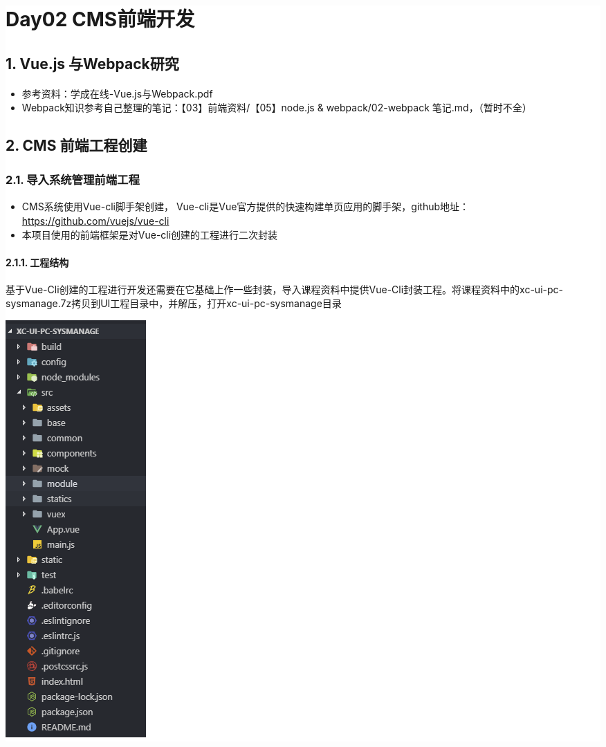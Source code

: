 # Day02 CMS前端开发

## 1. Vue.js 与Webpack研究

- 参考资料：学成在线-Vue.js与Webpack.pdf
- Webpack知识参考自己整理的笔记：【03】前端资料/【05】node.js & webpack/02-webpack 笔记.md，（暂时不全）

## 2. CMS 前端工程创建
### 2.1. 导入系统管理前端工程

- CMS系统使用Vue-cli脚手架创建， Vue-cli是Vue官方提供的快速构建单页应用的脚手架，github地址：https://github.com/vuejs/vue-cli
- 本项目使用的前端框架是对Vue-cli创建的工程进行二次封装

#### 2.1.1. 工程结构

基于Vue-Cli创建的工程进行开发还需要在它基础上作一些封装，导入课程资料中提供Vue-Cli封装工程。将课程资料中的xc-ui-pc-sysmanage.7z拷贝到UI工程目录中，并解压，打开xc-ui-pc-sysmanage目录

![工程结构](images/20190515155829500_13380.png)
